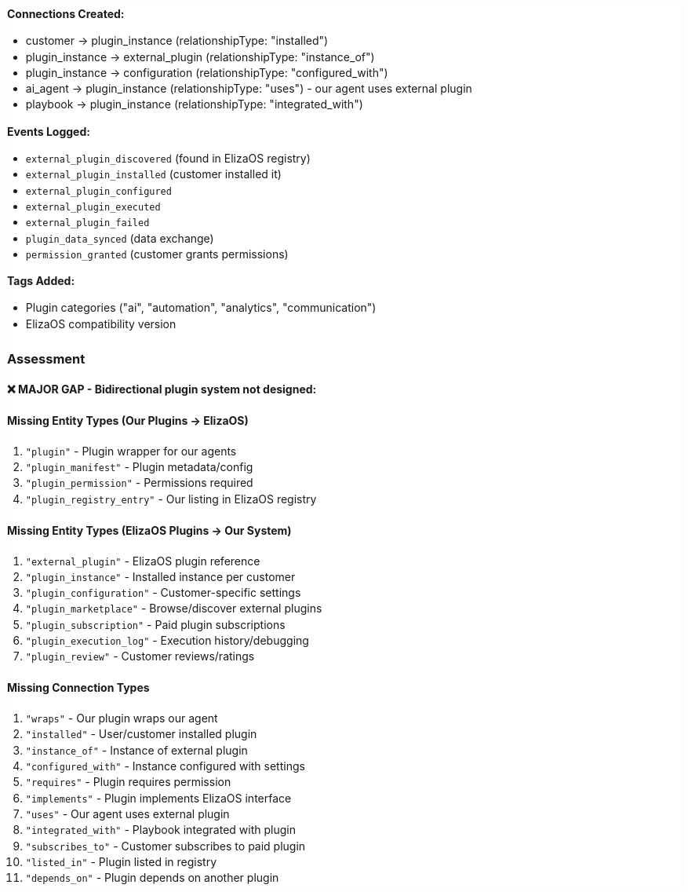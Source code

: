 **Connections Created:**

- customer → plugin_instance (relationshipType: "installed")
- plugin_instance → external_plugin (relationshipType: "instance_of")
- plugin_instance → configuration (relationshipType: "configured_with")
- ai_agent → plugin_instance (relationshipType: "uses") - our agent uses external plugin
- playbook → plugin_instance (relationshipType: "integrated_with")

**Events Logged:**

- `external_plugin_discovered` (found in ElizaOS registry)
- `external_plugin_installed` (customer installed it)
- `external_plugin_configured`
- `external_plugin_executed`
- `external_plugin_failed`
- `plugin_data_synced` (data exchange)
- `permission_granted` (customer grants permissions)

**Tags Added:**

- Plugin categories ("ai", "automation", "analytics", "communication")
- ElizaOS compatibility version

### Assessment

**❌ MAJOR GAP - Bidirectional plugin system not designed:**

#### Missing Entity Types (Our Plugins → ElizaOS)

1. `"plugin"` - Plugin wrapper for our agents
2. `"plugin_manifest"` - Plugin metadata/config
3. `"plugin_permission"` - Permissions required
4. `"plugin_registry_entry"` - Our listing in ElizaOS registry

#### Missing Entity Types (ElizaOS Plugins → Our System)

1. `"external_plugin"` - ElizaOS plugin reference
2. `"plugin_instance"` - Installed instance per customer
3. `"plugin_configuration"` - Customer-specific settings
4. `"plugin_marketplace"` - Browse/discover external plugins
5. `"plugin_subscription"` - Paid plugin subscriptions
6. `"plugin_execution_log"` - Execution history/debugging
7. `"plugin_review"` - Customer reviews/ratings

#### Missing Connection Types

1. `"wraps"` - Our plugin wraps our agent
2. `"installed"` - User/customer installed plugin
3. `"instance_of"` - Instance of external plugin
4. `"configured_with"` - Instance configured with settings
5. `"requires"` - Plugin requires permission
6. `"implements"` - Plugin implements ElizaOS interface
7. `"uses"` - Our agent uses external plugin
8. `"integrated_with"` - Playbook integrated with plugin
9. `"subscribes_to"` - Customer subscribes to paid plugin
10. `"listed_in"` - Plugin listed in registry
11. `"depends_on"` - Plugin depends on another plugin
